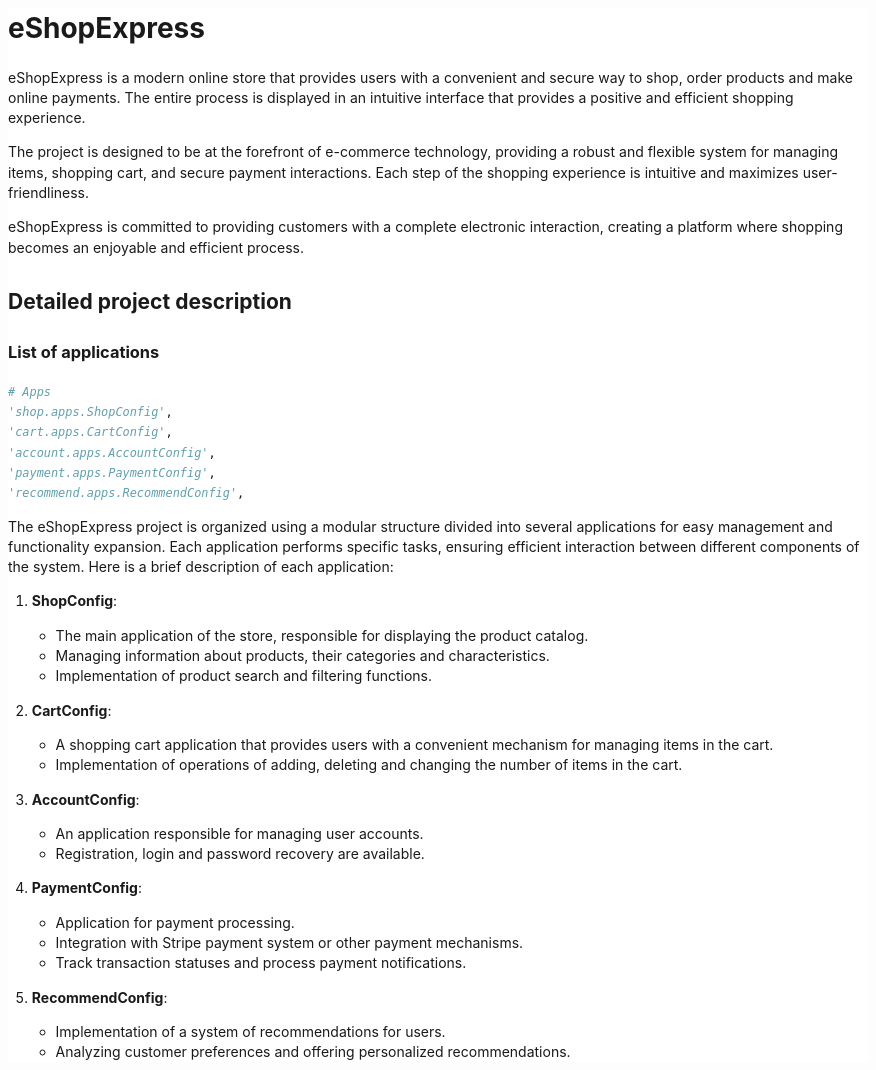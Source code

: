 # eShopExpress

eShopExpress is a modern online store that provides users with a convenient and secure way to shop, order products and make online payments. The entire process is displayed in an intuitive interface that provides a positive and efficient shopping experience.

The project is designed to be at the forefront of e-commerce technology, providing a robust and flexible system for managing items, shopping cart, and secure payment interactions. Each step of the shopping experience is intuitive and maximizes user-friendliness.

eShopExpress is committed to providing customers with a complete electronic interaction, creating a platform where shopping becomes an enjoyable and efficient process.

## Detailed project description

### List of applications

```py
# Apps
'shop.apps.ShopConfig',
'cart.apps.CartConfig',
'account.apps.AccountConfig',
'payment.apps.PaymentConfig',
'recommend.apps.RecommendConfig',
```

The eShopExpress project is organized using a modular structure divided into several applications for easy management and functionality expansion. Each application performs specific tasks, ensuring efficient interaction between different components of the system. Here is a brief description of each application:

1. **ShopConfig**:
    - The main application of the store, responsible for displaying the product catalog.
    - Managing information about products, their categories and characteristics.
    - Implementation of product search and filtering functions.

2. **CartConfig**:
    - A shopping cart application that provides users with a convenient mechanism for managing items in the cart.
    - Implementation of operations of adding, deleting and changing the number of items in the cart.

3. **AccountConfig**:
    - An application responsible for managing user accounts.
    - Registration, login and password recovery are available.

4. **PaymentConfig**:
    - Application for payment processing.
    - Integration with Stripe payment system or other payment mechanisms.
    - Track transaction statuses and process payment notifications.

5. **RecommendConfig**:
    - Implementation of a system of recommendations for users.
    - Analyzing customer preferences and offering personalized recommendations.
